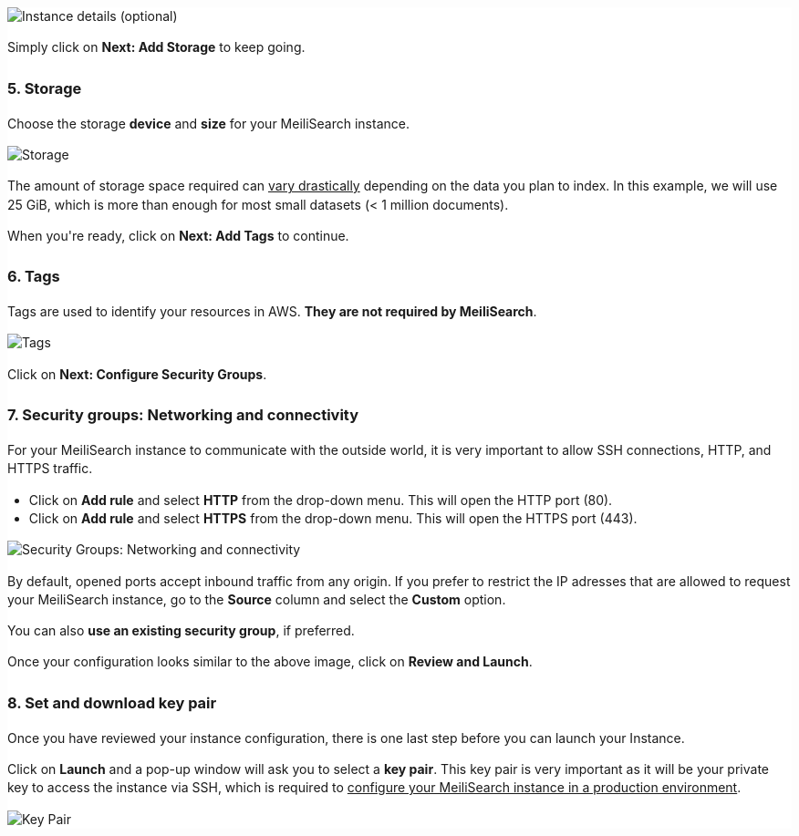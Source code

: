 ![Instance details (optional)](/aws/04.instance-details.png)

Simply click on **Next: Add Storage** to keep going.

### 5. Storage

Choose the storage **device** and **size** for your MeiliSearch instance.

![Storage](/aws/05.storage.png)

The amount of storage space required can [vary drastically](/learn/advanced/storage.md#measured-disk-usage) depending on the data you plan to index. In this example, we will use 25 GiB, which is more than enough for most small datasets (< 1 million documents).

When you're ready, click on **Next: Add Tags** to continue.

### 6. Tags

Tags are used to identify your resources in AWS. **They are not required by MeiliSearch**.

![Tags](/aws/06.tags.png)

Click on **Next: Configure Security Groups**.

### 7. Security groups: Networking and connectivity

For your MeiliSearch instance to communicate with the outside world, it is very important to allow SSH connections, HTTP, and HTTPS traffic.

- Click on **Add rule** and select **HTTP** from the drop-down menu. This will open the HTTP port (80).
- Click on **Add rule** and select **HTTPS** from the drop-down menu. This will open the HTTPS port (443).

![Security Groups: Networking and connectivity](/aws/07.security.png)

By default, opened ports accept inbound traffic from any origin. If you prefer to restrict the IP adresses that are allowed to request your MeiliSearch instance, go to the **Source** column and select the **Custom** option.

You can also **use an existing security group**, if preferred.

Once your configuration looks similar to the above image, click on **Review and Launch**.

### 8. Set and download key pair

Once you have reviewed your instance configuration, there is one last step before you can launch your Instance.

Click on **Launch** and a pop-up window will ask you to select a **key pair**. This key pair is very important as it will be your private key to access the instance via SSH, which is required to [configure your MeiliSearch instance in a production environment](#part-2-configure-production-settings).

![Key Pair](/aws/08.key-pair.png)
